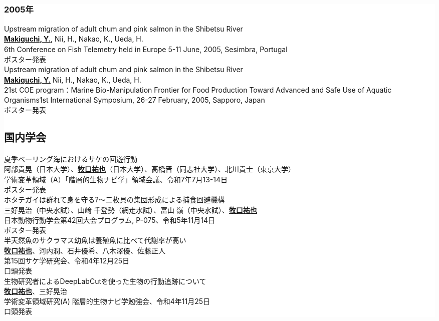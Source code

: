 ### 2005年

<div class="presentation-item">
    <div class="presentation-title">Upstream migration of adult chum and pink salmon in the Shibetsu River</div>
    <div class="presentation-authors"><strong><u>Makiguchi, Y.</u></strong>, Nii, H., Nakao, K., Ueda, H.</div>
    <div class="presentation-conference">6th Conference on Fish Telemetry held in Europe 5-11 June, 2005, Sesimbra, Portugal</div>
    <div class="presentation-type">ポスター発表</div>
</div>

<div class="presentation-item">
    <div class="presentation-title">Upstream migration of adult chum and pink salmon in the Shibetsu River</div>
    <div class="presentation-authors"><strong><u>Makiguchi, Y.</u></strong> Nii, H., Nakao, K., Ueda, H.</div>
    <div class="presentation-conference">21st COE program：Marine Bio-Manipulation Frontier for Food Production Toward Advanced and Safe Use of Aquatic Organisms1st International Symposium, 26-27 February, 2005, Sapporo, Japan</div>
    <div class="presentation-type">ポスター発表</div>
</div>

## 国内学会

<div class="presentation-item">
    <div class="presentation-title">夏季ベーリング海におけるサケの回遊行動</div>
    <div class="presentation-authors">阿部貴晃（日本大学）、<strong><u>牧口祐也</u></strong>（日本大学）、髙橋晋（同志社大学）、北川貴士（東京大学）</div>
    <div class="presentation-conference">学術変革領域（A）「階層的生物ナビ学」領域会議、令和7年7月13-14日</div>
    <div class="presentation-type">ポスター発表</div>
</div>

<div class="presentation-item">
    <div class="presentation-title">ホタテガイは群れて身を守る?～二枚貝の集団形成による捕食回避機構</div>
    <div class="presentation-authors">三好晃治（中央水試）、山﨑 千登勢（網走水試）、富山 嶺（中央水試）、<strong><u>牧口祐也</u></strong></div>
    <div class="presentation-conference">日本動物行動学会第42回大会プログラム, P-075、令和5年11月14日</div>
    <div class="presentation-type">ポスター発表</div>
</div>

<div class="presentation-item">
    <div class="presentation-title">半天然⿂のサクラマス幼⿂は養殖⿂に⽐べて代謝率が⾼い</div>
    <div class="presentation-authors"><strong><u>牧口祐也</u></strong>、河内潤、⽯井優希、⼋⽊澤優、佐藤正⼈</div>
    <div class="presentation-conference">第15回サケ学研究会、令和4年12月25日</div>
    <div class="presentation-type">口頭発表</div>
</div>

<div class="presentation-item">
    <div class="presentation-title">生物研究者によるDeepLabCutを使った生物の行動追跡について</div>
    <div class="presentation-authors"><strong><u>牧口祐也</u></strong>、三好晃治</div>
    <div class="presentation-conference">学術変革領域研究(A) 階層的生物ナビ学勉強会、令和4年11月25日</div>
    <div class="presentation-type">口頭発表</div>
</div>

